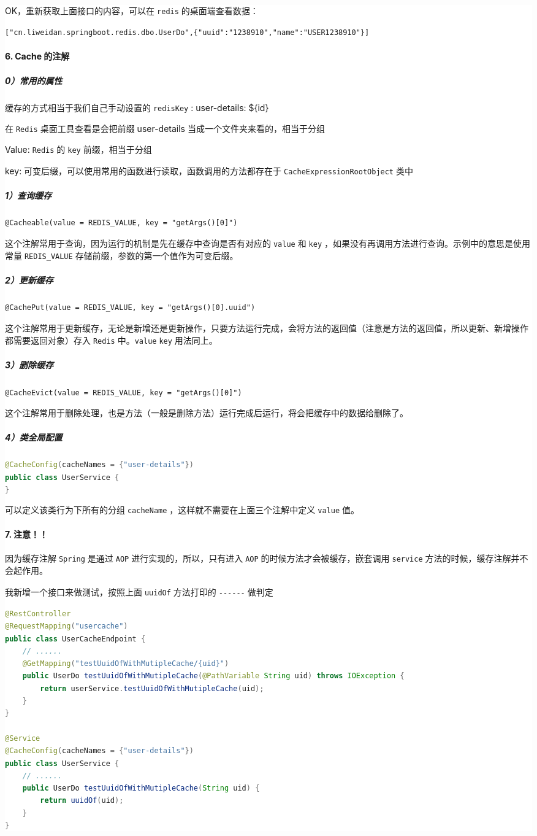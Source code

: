 OK，重新获取上面接口的内容，可以在 `redis` 的桌面端查看数据：

`["cn.liweidan.springboot.redis.dbo.UserDo",{"uuid":"1238910","name":"USER1238910"}]`

#### 6. Cache 的注解

##### 0）常用的属性

缓存的方式相当于我们自己手动设置的 `redisKey` : user-details: ${id}

在 `Redis` 桌面工具查看是会把前缀 user-details 当成一个文件夹来看的，相当于分组

Value: `Redis` 的 `key` 前缀，相当于分组

key: 可变后缀，可以使用常用的函数进行读取，函数调用的方法都存在于 `CacheExpressionRootObject` 类中

##### 1）查询缓存

`@Cacheable(value = REDIS_VALUE, key = "getArgs()[0]")`

这个注解常用于查询，因为运行的机制是先在缓存中查询是否有对应的 `value` 和 `key` ，如果没有再调用方法进行查询。示例中的意思是使用常量 `REDIS_VALUE` 存储前缀，参数的第一个值作为可变后缀。

##### 2）更新缓存

`@CachePut(value = REDIS_VALUE, key = "getArgs()[0].uuid")` 

这个注解常用于更新缓存，无论是新增还是更新操作，只要方法运行完成，会将方法的返回值（注意是方法的返回值，所以更新、新增操作都需要返回对象）存入 `Redis` 中。`value` `key` 用法同上。

##### 3）删除缓存

`@CacheEvict(value = REDIS_VALUE, key = "getArgs()[0]")`

这个注解常用于删除处理，也是方法（一般是删除方法）运行完成后运行，将会把缓存中的数据给删除了。

##### 4）类全局配置

```java
@CacheConfig(cacheNames = {"user-details"})
public class UserService {
}
```

可以定义该类行为下所有的分组 `cacheName` ，这样就不需要在上面三个注解中定义 `value` 值。

#### 7. 注意！！

因为缓存注解 `Spring` 是通过 `AOP` 进行实现的，所以，只有进入 `AOP` 的时候方法才会被缓存，嵌套调用 `service` 方法的时候，缓存注解并不会起作用。

我新增一个接口来做测试，按照上面 `uuidOf` 方法打印的 `------` 做判定

```java
@RestController
@RequestMapping("usercache")
public class UserCacheEndpoint {
    // ......
    @GetMapping("testUuidOfWithMutipleCache/{uid}")
    public UserDo testUuidOfWithMutipleCache(@PathVariable String uid) throws IOException {
        return userService.testUuidOfWithMutipleCache(uid);
    }
}

@Service
@CacheConfig(cacheNames = {"user-details"})
public class UserService {
    // ......
    public UserDo testUuidOfWithMutipleCache(String uid) {
        return uuidOf(uid);
    }
}
```
